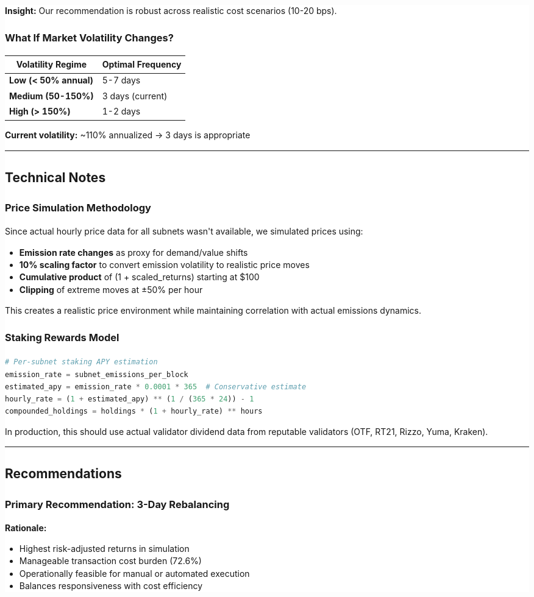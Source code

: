 **Insight:** Our recommendation is robust across realistic cost scenarios (10-20 bps).

### What If Market Volatility Changes?

| Volatility Regime | Optimal Frequency |
|------------------|-------------------|
| **Low (< 50% annual)** | 5-7 days |
| **Medium (50-150%)** | 3 days (current) |
| **High (> 150%)** | 1-2 days |

**Current volatility:** ~110% annualized → 3 days is appropriate

---

## Technical Notes

### Price Simulation Methodology
Since actual hourly price data for all subnets wasn't available, we simulated prices using:
- **Emission rate changes** as proxy for demand/value shifts
- **10% scaling factor** to convert emission volatility to realistic price moves
- **Cumulative product** of (1 + scaled_returns) starting at $100
- **Clipping** of extreme moves at ±50% per hour

This creates a realistic price environment while maintaining correlation with actual emissions dynamics.

### Staking Rewards Model
```python
# Per-subnet staking APY estimation
emission_rate = subnet_emissions_per_block
estimated_apy = emission_rate * 0.0001 * 365  # Conservative estimate
hourly_rate = (1 + estimated_apy) ** (1 / (365 * 24)) - 1
compounded_holdings = holdings * (1 + hourly_rate) ** hours
```

In production, this should use actual validator dividend data from reputable validators (OTF, RT21, Rizzo, Yuma, Kraken).

---

## Recommendations

### Primary Recommendation: **3-Day Rebalancing**

**Rationale:**
- Highest risk-adjusted returns in simulation
- Manageable transaction cost burden (72.6%)
- Operationally feasible for manual or automated execution
- Balances responsiveness with cost efficiency
